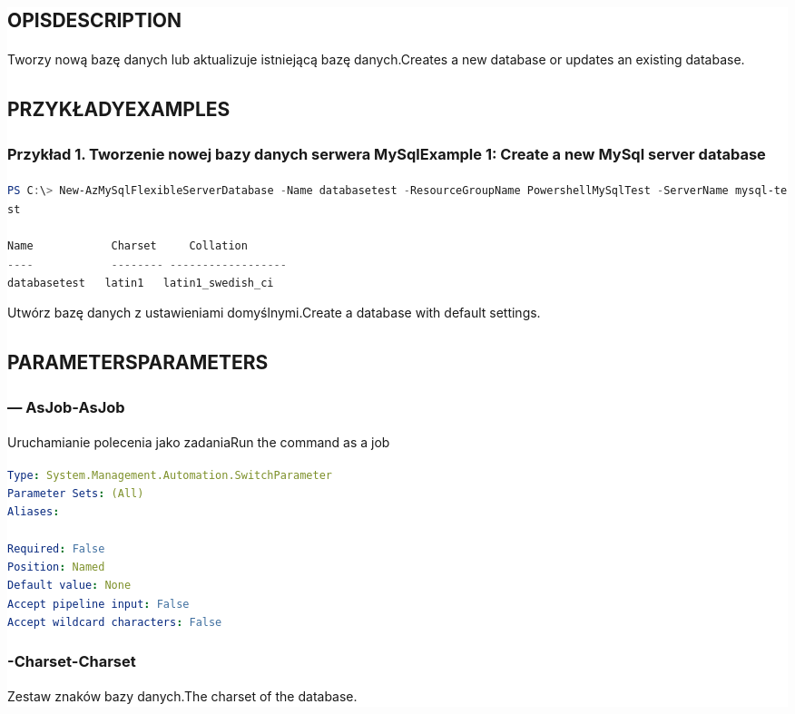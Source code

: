 ## <span data-ttu-id="7945a-107">OPIS</span><span class="sxs-lookup"><span data-stu-id="7945a-107">DESCRIPTION</span></span>
<span data-ttu-id="7945a-108">Tworzy nową bazę danych lub aktualizuje istniejącą bazę danych.</span><span class="sxs-lookup"><span data-stu-id="7945a-108">Creates a new database or updates an existing database.</span></span>

## <span data-ttu-id="7945a-109">PRZYKŁADY</span><span class="sxs-lookup"><span data-stu-id="7945a-109">EXAMPLES</span></span>

### <span data-ttu-id="7945a-110">Przykład 1. Tworzenie nowej bazy danych serwera MySql</span><span class="sxs-lookup"><span data-stu-id="7945a-110">Example 1: Create a new MySql server database</span></span>
```powershell
PS C:\> New-AzMySqlFlexibleServerDatabase -Name databasetest -ResourceGroupName PowershellMySqlTest -ServerName mysql-test

Name            Charset     Collation              
----            -------- ------------------
databasetest   latin1   latin1_swedish_ci  
```

<span data-ttu-id="7945a-111">Utwórz bazę danych z ustawieniami domyślnymi.</span><span class="sxs-lookup"><span data-stu-id="7945a-111">Create a database with default settings.</span></span>

## <span data-ttu-id="7945a-112">PARAMETERS</span><span class="sxs-lookup"><span data-stu-id="7945a-112">PARAMETERS</span></span>

### <span data-ttu-id="7945a-113">— AsJob</span><span class="sxs-lookup"><span data-stu-id="7945a-113">-AsJob</span></span>
<span data-ttu-id="7945a-114">Uruchamianie polecenia jako zadania</span><span class="sxs-lookup"><span data-stu-id="7945a-114">Run the command as a job</span></span>

```yaml
Type: System.Management.Automation.SwitchParameter
Parameter Sets: (All)
Aliases:

Required: False
Position: Named
Default value: None
Accept pipeline input: False
Accept wildcard characters: False
```

### <span data-ttu-id="7945a-115">-Charset</span><span class="sxs-lookup"><span data-stu-id="7945a-115">-Charset</span></span>
<span data-ttu-id="7945a-116">Zestaw znaków bazy danych.</span><span class="sxs-lookup"><span data-stu-id="7945a-116">The charset of the database.</span></span>
